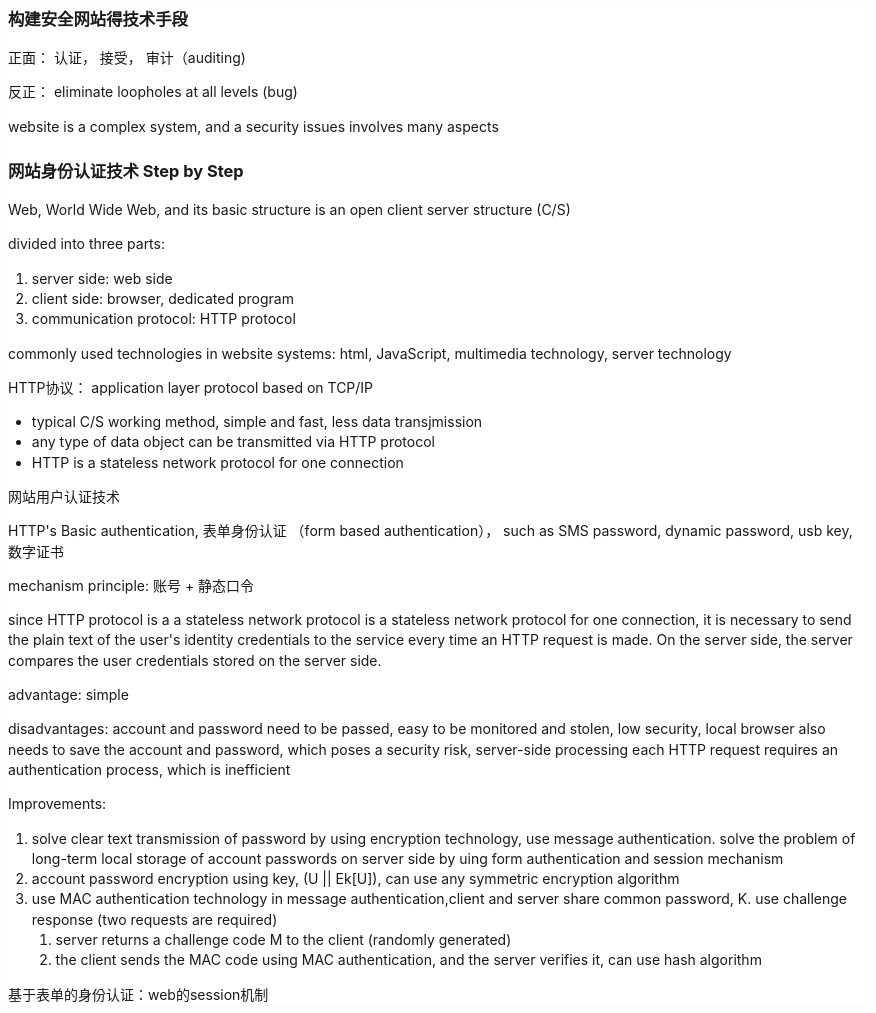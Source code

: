 ### 构建安全网站得技术手段

正面： 认证， 接受， 审计（auditing)

反正： eliminate loopholes at all levels (bug) 

website is a complex system, and a security issues involves many aspects

### 网站身份认证技术 Step by Step

Web, World Wide Web, and its basic structure is an open client server structure (C/S)

divided into three parts:

1. server side: web side 
2. client side: browser, dedicated program
3. communication protocol: HTTP protocol

commonly used technologies in website systems: html, JavaScript, multimedia technology, server technology

HTTP协议： application layer protocol based on TCP/IP

- typical C/S working method, simple and fast, less data transjmission
- any type of data object can be transmitted via HTTP protocol
- HTTP is a stateless network protocol for one connection

网站用户认证技术

HTTP's Basic authentication, 表单身份认证 （form based authentication）， such as  SMS password, dynamic password, usb key, 数字证书

mechanism principle: 账号 + 静态口令

since HTTP protocol is a a stateless network protocol is a stateless network protocol for one connection, it is necessary to send the plain text of the user's identity credentials to the service every time an HTTP request is made. On the server side, the server compares the user credentials stored on the server side.

advantage: simple

disadvantages:  account and password need to be passed, easy to be monitored and stolen, low security, local browser also needs to save the account and password, which poses a security risk, server-side processing each HTTP request requires an authentication process, which is inefficient

Improvements:

1. solve clear text transmission of password by using encryption technology, use message authentication. solve the problem of long-term local storage of account passwords on server side by uing form authentication and session mechanism
2. account password encryption using key, (U || Ek[U]), can use any symmetric encryption algorithm
3. use MAC authentication technology in message authentication,client and server share common password, K. use challenge response (two requests are required)
   1. server returns a challenge code M to the client (randomly generated)
   2. the client sends the MAC code using MAC authentication, and the server verifies it, can use hash algorithm

基于表单的身份认证：web的session机制
